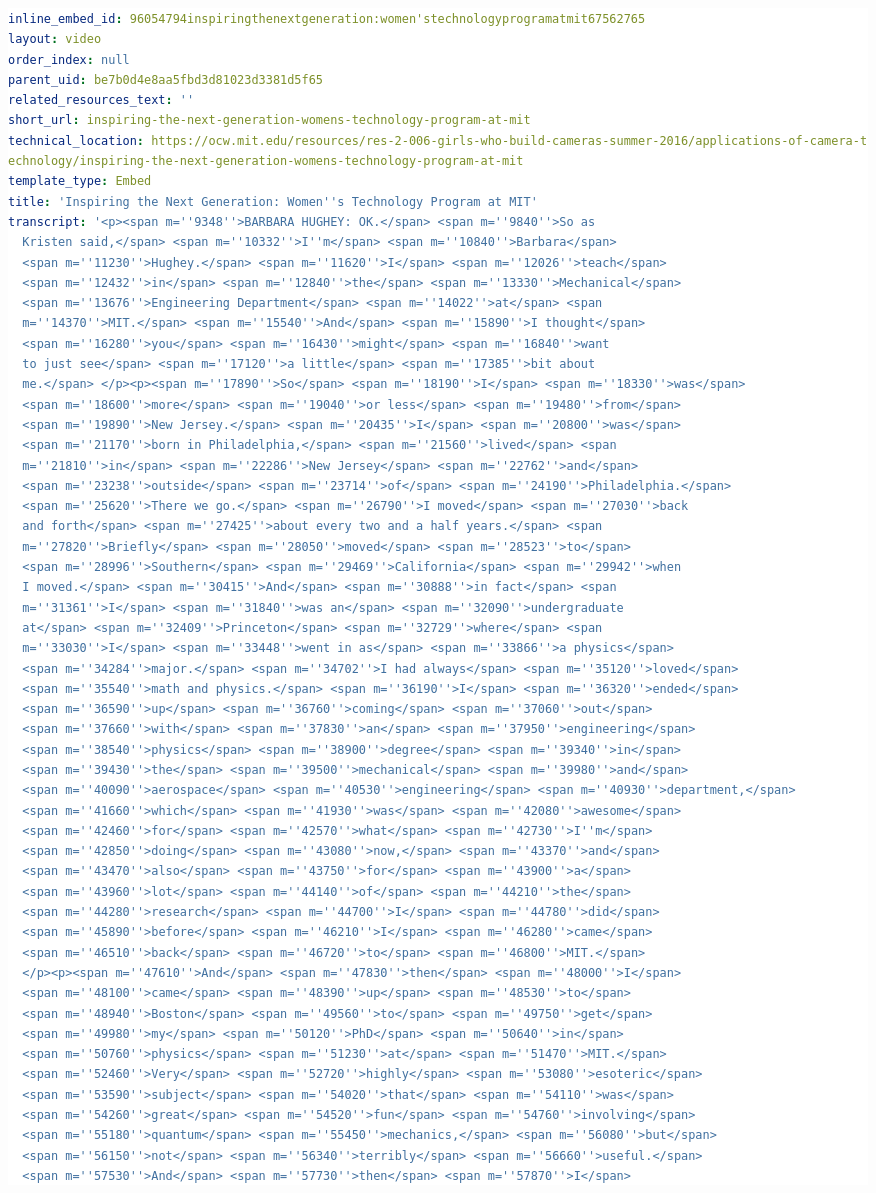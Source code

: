 ```yaml
inline_embed_id: 96054794inspiringthenextgeneration:women'stechnologyprogramatmit67562765
layout: video
order_index: null
parent_uid: be7b0d4e8aa5fbd3d81023d3381d5f65
related_resources_text: ''
short_url: inspiring-the-next-generation-womens-technology-program-at-mit
technical_location: https://ocw.mit.edu/resources/res-2-006-girls-who-build-cameras-summer-2016/applications-of-camera-technology/inspiring-the-next-generation-womens-technology-program-at-mit
template_type: Embed
title: 'Inspiring the Next Generation: Women''s Technology Program at MIT'
transcript: '<p><span m=''9348''>BARBARA HUGHEY: OK.</span> <span m=''9840''>So as
  Kristen said,</span> <span m=''10332''>I''m</span> <span m=''10840''>Barbara</span>
  <span m=''11230''>Hughey.</span> <span m=''11620''>I</span> <span m=''12026''>teach</span>
  <span m=''12432''>in</span> <span m=''12840''>the</span> <span m=''13330''>Mechanical</span>
  <span m=''13676''>Engineering Department</span> <span m=''14022''>at</span> <span
  m=''14370''>MIT.</span> <span m=''15540''>And</span> <span m=''15890''>I thought</span>
  <span m=''16280''>you</span> <span m=''16430''>might</span> <span m=''16840''>want
  to just see</span> <span m=''17120''>a little</span> <span m=''17385''>bit about
  me.</span> </p><p><span m=''17890''>So</span> <span m=''18190''>I</span> <span m=''18330''>was</span>
  <span m=''18600''>more</span> <span m=''19040''>or less</span> <span m=''19480''>from</span>
  <span m=''19890''>New Jersey.</span> <span m=''20435''>I</span> <span m=''20800''>was</span>
  <span m=''21170''>born in Philadelphia,</span> <span m=''21560''>lived</span> <span
  m=''21810''>in</span> <span m=''22286''>New Jersey</span> <span m=''22762''>and</span>
  <span m=''23238''>outside</span> <span m=''23714''>of</span> <span m=''24190''>Philadelphia.</span>
  <span m=''25620''>There we go.</span> <span m=''26790''>I moved</span> <span m=''27030''>back
  and forth</span> <span m=''27425''>about every two and a half years.</span> <span
  m=''27820''>Briefly</span> <span m=''28050''>moved</span> <span m=''28523''>to</span>
  <span m=''28996''>Southern</span> <span m=''29469''>California</span> <span m=''29942''>when
  I moved.</span> <span m=''30415''>And</span> <span m=''30888''>in fact</span> <span
  m=''31361''>I</span> <span m=''31840''>was an</span> <span m=''32090''>undergraduate
  at</span> <span m=''32409''>Princeton</span> <span m=''32729''>where</span> <span
  m=''33030''>I</span> <span m=''33448''>went in as</span> <span m=''33866''>a physics</span>
  <span m=''34284''>major.</span> <span m=''34702''>I had always</span> <span m=''35120''>loved</span>
  <span m=''35540''>math and physics.</span> <span m=''36190''>I</span> <span m=''36320''>ended</span>
  <span m=''36590''>up</span> <span m=''36760''>coming</span> <span m=''37060''>out</span>
  <span m=''37660''>with</span> <span m=''37830''>an</span> <span m=''37950''>engineering</span>
  <span m=''38540''>physics</span> <span m=''38900''>degree</span> <span m=''39340''>in</span>
  <span m=''39430''>the</span> <span m=''39500''>mechanical</span> <span m=''39980''>and</span>
  <span m=''40090''>aerospace</span> <span m=''40530''>engineering</span> <span m=''40930''>department,</span>
  <span m=''41660''>which</span> <span m=''41930''>was</span> <span m=''42080''>awesome</span>
  <span m=''42460''>for</span> <span m=''42570''>what</span> <span m=''42730''>I''m</span>
  <span m=''42850''>doing</span> <span m=''43080''>now,</span> <span m=''43370''>and</span>
  <span m=''43470''>also</span> <span m=''43750''>for</span> <span m=''43900''>a</span>
  <span m=''43960''>lot</span> <span m=''44140''>of</span> <span m=''44210''>the</span>
  <span m=''44280''>research</span> <span m=''44700''>I</span> <span m=''44780''>did</span>
  <span m=''45890''>before</span> <span m=''46210''>I</span> <span m=''46280''>came</span>
  <span m=''46510''>back</span> <span m=''46720''>to</span> <span m=''46800''>MIT.</span>
  </p><p><span m=''47610''>And</span> <span m=''47830''>then</span> <span m=''48000''>I</span>
  <span m=''48100''>came</span> <span m=''48390''>up</span> <span m=''48530''>to</span>
  <span m=''48940''>Boston</span> <span m=''49560''>to</span> <span m=''49750''>get</span>
  <span m=''49980''>my</span> <span m=''50120''>PhD</span> <span m=''50640''>in</span>
  <span m=''50760''>physics</span> <span m=''51230''>at</span> <span m=''51470''>MIT.</span>
  <span m=''52460''>Very</span> <span m=''52720''>highly</span> <span m=''53080''>esoteric</span>
  <span m=''53590''>subject</span> <span m=''54020''>that</span> <span m=''54110''>was</span>
  <span m=''54260''>great</span> <span m=''54520''>fun</span> <span m=''54760''>involving</span>
  <span m=''55180''>quantum</span> <span m=''55450''>mechanics,</span> <span m=''56080''>but</span>
  <span m=''56150''>not</span> <span m=''56340''>terribly</span> <span m=''56660''>useful.</span>
  <span m=''57530''>And</span> <span m=''57730''>then</span> <span m=''57870''>I</span>
```